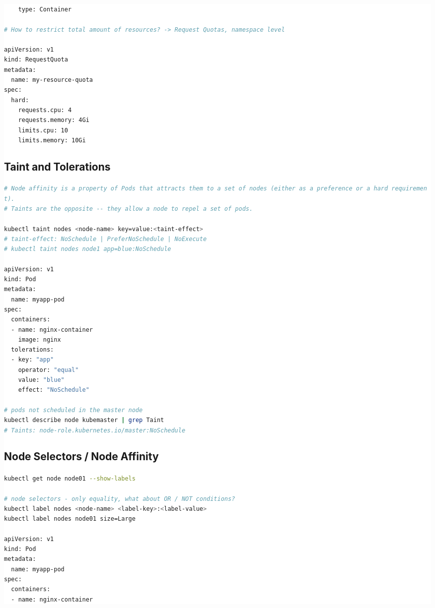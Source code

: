 ```bash
    type: Container

# How to restrict total amount of resources? -> Request Quotas, namespace level

apiVersion: v1
kind: RequestQuota
metadata:
  name: my-resource-quota
spec:
  hard:
    requests.cpu: 4
    requests.memory: 4Gi
    limits.cpu: 10
    limits.memory: 10Gi
```

## Taint and Tolerations

```bash
# Node affinity is a property of Pods that attracts them to a set of nodes (either as a preference or a hard requirement).
# Taints are the opposite -- they allow a node to repel a set of pods.

kubectl taint nodes <node-name> key=value:<taint-effect>
# taint-effect: NoSchedule | PreferNoSchedule | NoExecute
# kubectl taint nodes node1 app=blue:NoSchedule

apiVersion: v1
kind: Pod
metadata:
  name: myapp-pod
spec:
  containers:
  - name: nginx-container
    image: nginx
  tolerations:
  - key: "app"
    operator: "equal"
    value: "blue"
    effect: "NoSchedule"

# pods not scheduled in the master node
kubectl describe node kubemaster | grep Taint
# Taints: node-role.kubernetes.io/master:NoSchedule

```

## Node Selectors / Node Affinity

```bash
kubectl get node node01 --show-labels

# node selectors - only equality, what about OR / NOT conditions?
kubectl label nodes <node-name> <label-key>:<label-value>
kubectl label nodes node01 size=Large

apiVersion: v1
kind: Pod
metadata:
  name: myapp-pod
spec:
  containers:
  - name: nginx-container
```